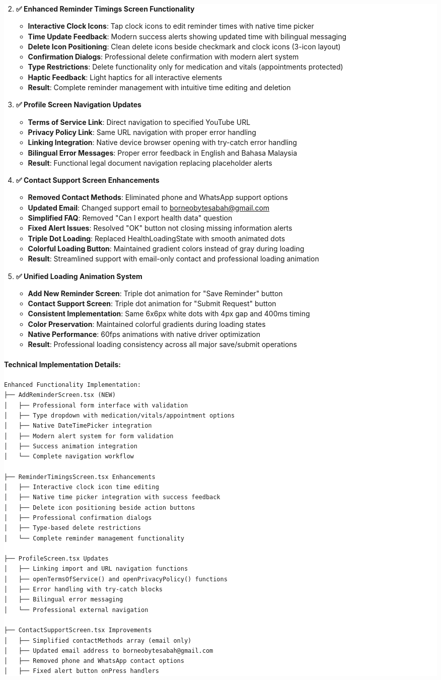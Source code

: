 2. **✅ Enhanced Reminder Timings Screen Functionality**
   - **Interactive Clock Icons**: Tap clock icons to edit reminder times with native time picker
   - **Time Update Feedback**: Modern success alerts showing updated time with bilingual messaging
   - **Delete Icon Positioning**: Clean delete icons beside checkmark and clock icons (3-icon layout)
   - **Confirmation Dialogs**: Professional delete confirmation with modern alert system
   - **Type Restrictions**: Delete functionality only for medication and vitals (appointments protected)
   - **Haptic Feedback**: Light haptics for all interactive elements
   - **Result**: Complete reminder management with intuitive time editing and deletion

3. **✅ Profile Screen Navigation Updates**
   - **Terms of Service Link**: Direct navigation to specified YouTube URL
   - **Privacy Policy Link**: Same URL navigation with proper error handling
   - **Linking Integration**: Native device browser opening with try-catch error handling
   - **Bilingual Error Messages**: Proper error feedback in English and Bahasa Malaysia
   - **Result**: Functional legal document navigation replacing placeholder alerts

4. **✅ Contact Support Screen Enhancements**
   - **Removed Contact Methods**: Eliminated phone and WhatsApp support options
   - **Updated Email**: Changed support email to borneobytesabah@gmail.com
   - **Simplified FAQ**: Removed "Can I export health data" question
   - **Fixed Alert Issues**: Resolved "OK" button not closing missing information alerts
   - **Triple Dot Loading**: Replaced HealthLoadingState with smooth animated dots
   - **Colorful Loading Button**: Maintained gradient colors instead of gray during loading
   - **Result**: Streamlined support with email-only contact and professional loading animation

5. **✅ Unified Loading Animation System**
   - **Add New Reminder Screen**: Triple dot animation for "Save Reminder" button
   - **Contact Support Screen**: Triple dot animation for "Submit Request" button
   - **Consistent Implementation**: Same 6x6px white dots with 4px gap and 400ms timing
   - **Color Preservation**: Maintained colorful gradients during loading states
   - **Native Performance**: 60fps animations with native driver optimization
   - **Result**: Professional loading consistency across all major save/submit operations

#### Technical Implementation Details:
```
Enhanced Functionality Implementation:
├── AddReminderScreen.tsx (NEW)
│   ├── Professional form interface with validation
│   ├── Type dropdown with medication/vitals/appointment options
│   ├── Native DateTimePicker integration
│   ├── Modern alert system for form validation
│   ├── Success animation integration
│   └── Complete navigation workflow

├── ReminderTimingsScreen.tsx Enhancements
│   ├── Interactive clock icon time editing
│   ├── Native time picker integration with success feedback
│   ├── Delete icon positioning beside action buttons
│   ├── Professional confirmation dialogs
│   ├── Type-based delete restrictions
│   └── Complete reminder management functionality

├── ProfileScreen.tsx Updates
│   ├── Linking import and URL navigation functions
│   ├── openTermsOfService() and openPrivacyPolicy() functions
│   ├── Error handling with try-catch blocks
│   ├── Bilingual error messaging
│   └── Professional external navigation

├── ContactSupportScreen.tsx Improvements
│   ├── Simplified contactMethods array (email only)
│   ├── Updated email address to borneobytesabah@gmail.com
│   ├── Removed phone and WhatsApp contact options
│   ├── Fixed alert button onPress handlers
```